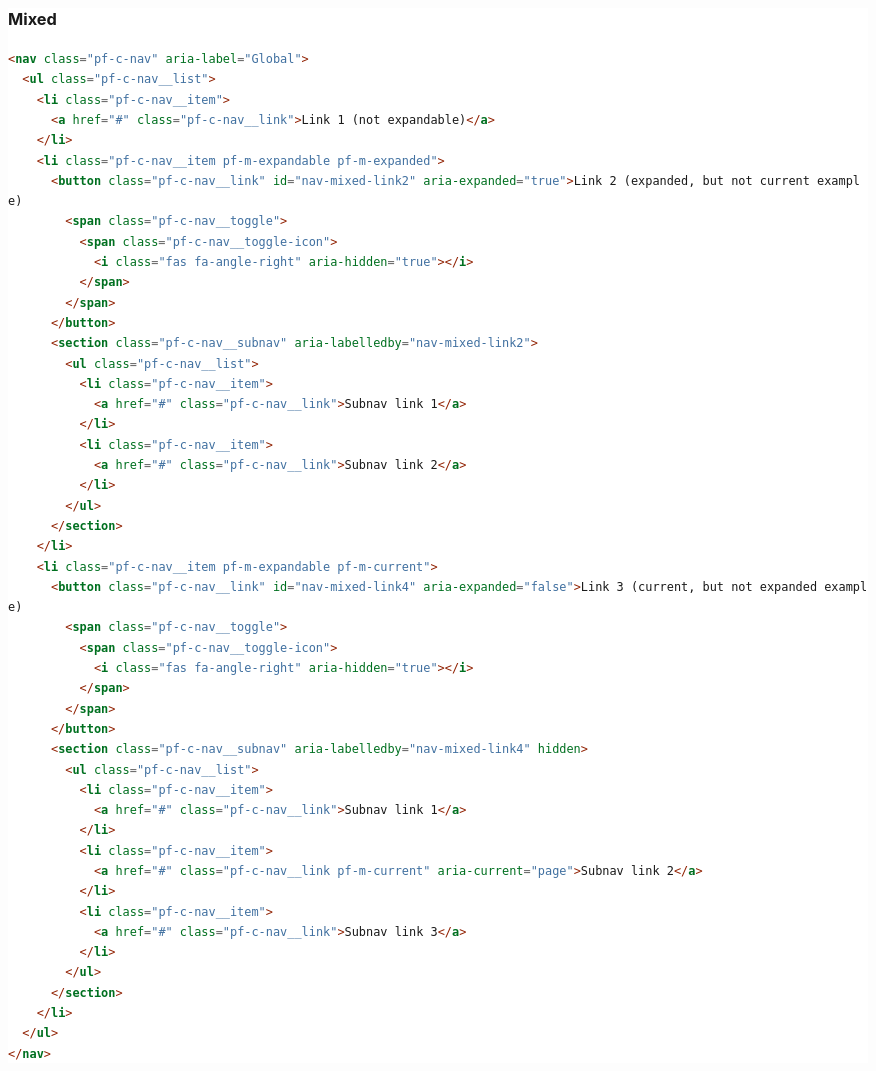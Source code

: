 ### Mixed

```html
<nav class="pf-c-nav" aria-label="Global">
  <ul class="pf-c-nav__list">
    <li class="pf-c-nav__item">
      <a href="#" class="pf-c-nav__link">Link 1 (not expandable)</a>
    </li>
    <li class="pf-c-nav__item pf-m-expandable pf-m-expanded">
      <button class="pf-c-nav__link" id="nav-mixed-link2" aria-expanded="true">Link 2 (expanded, but not current example)
        <span class="pf-c-nav__toggle">
          <span class="pf-c-nav__toggle-icon">
            <i class="fas fa-angle-right" aria-hidden="true"></i>
          </span>
        </span>
      </button>
      <section class="pf-c-nav__subnav" aria-labelledby="nav-mixed-link2">
        <ul class="pf-c-nav__list">
          <li class="pf-c-nav__item">
            <a href="#" class="pf-c-nav__link">Subnav link 1</a>
          </li>
          <li class="pf-c-nav__item">
            <a href="#" class="pf-c-nav__link">Subnav link 2</a>
          </li>
        </ul>
      </section>
    </li>
    <li class="pf-c-nav__item pf-m-expandable pf-m-current">
      <button class="pf-c-nav__link" id="nav-mixed-link4" aria-expanded="false">Link 3 (current, but not expanded example)
        <span class="pf-c-nav__toggle">
          <span class="pf-c-nav__toggle-icon">
            <i class="fas fa-angle-right" aria-hidden="true"></i>
          </span>
        </span>
      </button>
      <section class="pf-c-nav__subnav" aria-labelledby="nav-mixed-link4" hidden>
        <ul class="pf-c-nav__list">
          <li class="pf-c-nav__item">
            <a href="#" class="pf-c-nav__link">Subnav link 1</a>
          </li>
          <li class="pf-c-nav__item">
            <a href="#" class="pf-c-nav__link pf-m-current" aria-current="page">Subnav link 2</a>
          </li>
          <li class="pf-c-nav__item">
            <a href="#" class="pf-c-nav__link">Subnav link 3</a>
          </li>
        </ul>
      </section>
    </li>
  </ul>
</nav>
```
